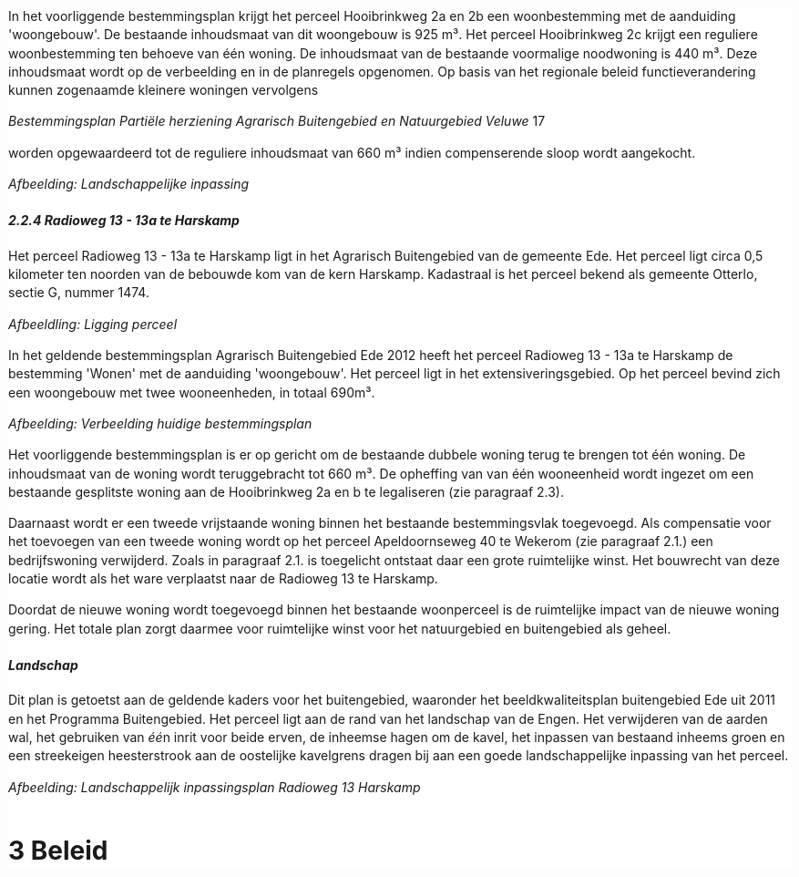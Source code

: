 In het voorliggende bestemmingsplan krijgt het perceel Hooibrinkweg 2a en 2b een woonbestemming met de aanduiding 'woongebouw'. De bestaande inhoudsmaat van dit woongebouw is 925 m³. Het perceel Hooibrinkweg 2c krijgt een reguliere woonbestemming ten behoeve van één woning. De inhoudsmaat van de bestaande voormalige noodwoning is 440 m³. Deze inhoudsmaat wordt op de verbeelding en in de planregels opgenomen. Op basis van het regionale beleid functieverandering kunnen zogenaamde kleinere woningen vervolgens

*Bestemmingsplan Partiële herziening Agrarisch Buitengebied en Natuurgebied Veluwe* 17

worden opgewaardeerd tot de reguliere inhoudsmaat van 660 m³ indien compenserende sloop wordt aangekocht.

*Afbeelding: Landschappelijke inpassing* 

#### *2.2.4 Radioweg 13 - 13a te Harskamp*

Het perceel Radioweg 13 - 13a te Harskamp ligt in het Agrarisch Buitengebied van de gemeente Ede. Het perceel ligt circa 0,5 kilometer ten noorden van de bebouwde kom van de kern Harskamp. Kadastraal is het perceel bekend als gemeente Otterlo, sectie G, nummer 1474.

*Afbeeldling: Ligging perceel* 

In het geldende bestemmingsplan Agrarisch Buitengebied Ede 2012 heeft het perceel Radioweg 13 - 13a te Harskamp de bestemming 'Wonen' met de aanduiding 'woongebouw'. Het perceel ligt in het extensiveringsgebied. Op het perceel bevind zich een woongebouw met twee wooneenheden, in totaal 690m³.

*Afbeelding: Verbeelding huidige bestemmingsplan* 

Het voorliggende bestemmingsplan is er op gericht om de bestaande dubbele woning terug te brengen tot één woning. De inhoudsmaat van de woning wordt teruggebracht tot 660 m³. De opheffing van van één wooneenheid wordt ingezet om een bestaande gesplitste woning aan de Hooibrinkweg 2a en b te legaliseren (zie paragraaf 2.3).

Daarnaast wordt er een tweede vrijstaande woning binnen het bestaande bestemmingsvlak toegevoegd. Als compensatie voor het toevoegen van een tweede woning wordt op het perceel Apeldoornseweg 40 te Wekerom (zie paragraaf 2.1.) een bedrijfswoning verwijderd. Zoals in paragraaf 2.1. is toegelicht ontstaat daar een grote ruimtelijke winst. Het bouwrecht van deze locatie wordt als het ware verplaatst naar de Radioweg 13 te Harskamp.

Doordat de nieuwe woning wordt toegevoegd binnen het bestaande woonperceel is de ruimtelijke impact van de nieuwe woning gering. Het totale plan zorgt daarmee voor ruimtelijke winst voor het natuurgebied en buitengebied als geheel.

#### *Landschap*

Dit plan is getoetst aan de geldende kaders voor het buitengebied, waaronder het beeldkwaliteitsplan buitengebied Ede uit 2011 en het Programma Buitengebied. Het perceel ligt aan de rand van het landschap van de Engen. Het verwijderen van de aarden wal, het gebruiken van *éé*n inrit voor beide erven, de inheemse hagen om de kavel, het inpassen van bestaand inheems groen en een streekeigen heesterstrook aan de oostelijke kavelgrens dragen bij aan een goede landschappelijke inpassing van het perceel.

*Afbeelding: Landschappelijk inpassingsplan Radioweg 13 Harskamp* 

# **3 Beleid**
